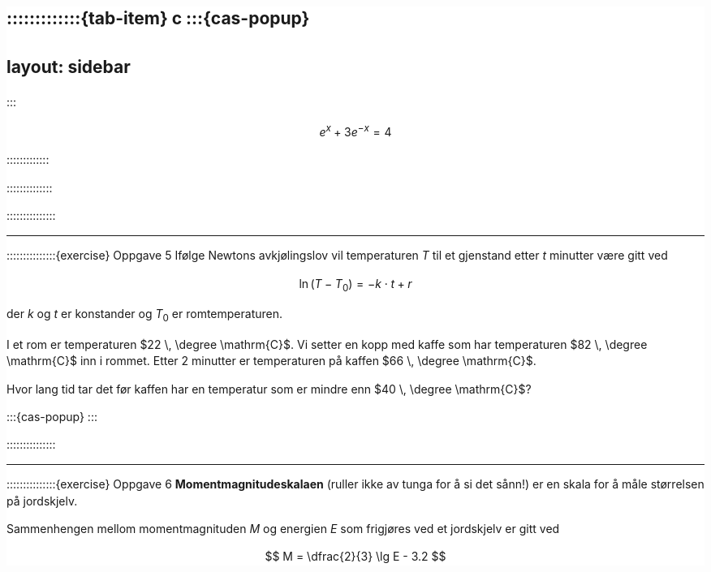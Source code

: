 :::::::::::::{tab-item} c
:::{cas-popup}
---
layout: sidebar
---
:::


$$
e^x + 3e^{-x} = 4
$$


:::::::::::::


::::::::::::::


:::::::::::::::


---



:::::::::::::::{exercise} Oppgave 5
Ifølge Newtons avkjølingslov vil temperaturen $T$ til et gjenstand etter $t$ minutter være gitt ved 

$$
\ln (T - T_0) = -k\cdot t + r
$$

der $k$ og $t$ er konstander og $T_0$ er romtemperaturen.


I et rom er temperaturen $22 \, \degree \mathrm{C}$. Vi setter en kopp med kaffe som har temperaturen $82 \, \degree \mathrm{C}$ inn i rommet. Etter $2$ minutter er temperaturen på kaffen $66 \, \degree \mathrm{C}$.


Hvor lang tid tar det før kaffen har en temperatur som er mindre enn $40 \, \degree \mathrm{C}$?


:::{cas-popup}
:::




:::::::::::::::


---


:::::::::::::::{exercise} Oppgave 6
**Momentmagnitudeskalaen** (ruller ikke av tunga for å si det sånn!) er en skala for å måle størrelsen på jordskjelv. 

Sammenhengen mellom momentmagnituden $M$ og energien $E$ som frigjøres ved et jordskjelv er gitt ved 

$$
M = \dfrac{2}{3} \lg E - 3.2
$$
